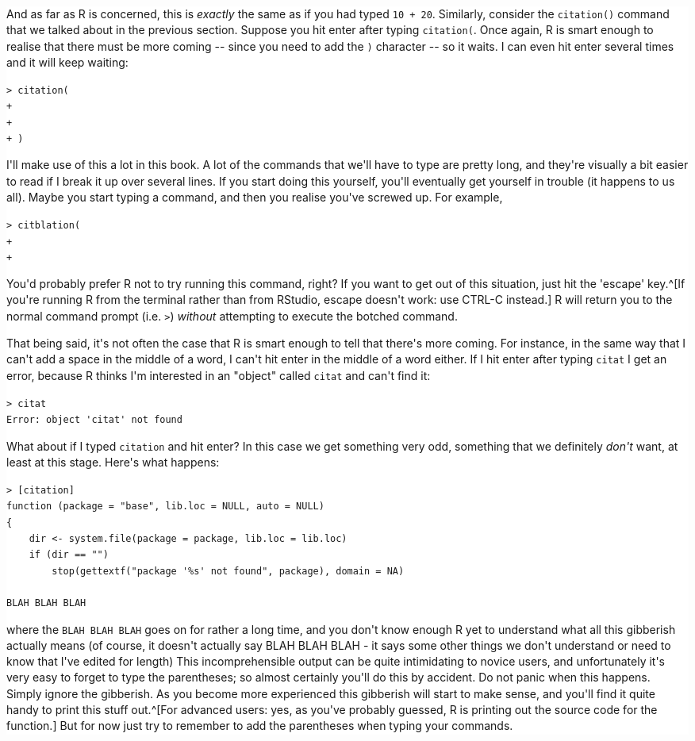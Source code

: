 And as far as R is concerned, this is *exactly* the same as if you had typed `10 + 20`. Similarly, consider the `citation()` command that we talked about in the previous section. Suppose you hit enter after typing `citation(`. Once again, R is smart enough to realise that there must be more coming -- since you need to add the `)` character --  so it waits. I can even hit enter several times and it will keep waiting: 
```
> citation(
+ 
+ 
+ )
```
I'll make use of this a lot in this book. A lot of the commands that we'll have to type are pretty long, and they're visually a bit easier to read if I break it up over several lines. If you start doing this yourself, you'll eventually get yourself in trouble (it happens to us all). Maybe you start typing a command, and then you realise you've screwed up. For example,

```
> citblation( 
+ 
+ 
```
You'd probably prefer R not to try running this command, right? If you want to get out of this situation, just hit the 'escape' key.^[If you're running R from the terminal rather than from RStudio, escape doesn't work: use CTRL-C instead.] R will return you to the normal command prompt (i.e. `>`) *without* attempting to execute the botched command.


That being said, it's not often the case that R is smart enough to tell that there's more coming.
For instance, in the same way that I can't add a space in the middle of a word, I can't hit enter in the middle of a word either. If I hit enter after typing `citat` I get an error, because R thinks I'm interested in an "object" called `citat` and can't find it:

```
> citat
Error: object 'citat' not found
```

What about if I typed `citation` and hit enter? In this case we get something very odd, something that we definitely *don't* want, at least at this stage. Here's what happens:

```
> [citation]
function (package = "base", lib.loc = NULL, auto = NULL) 
{
    dir <- system.file(package = package, lib.loc = lib.loc)
    if (dir == "") 
        stop(gettextf("package '%s' not found", package), domain = NA)

BLAH BLAH BLAH
```
where the `BLAH BLAH BLAH` goes on for rather a long time, and you don't know enough R yet to understand what all this gibberish actually means (of course, it doesn't actually say BLAH BLAH BLAH - it says some other things we don't understand or need to know that I've edited for length) This incomprehensible output can be quite intimidating to novice users, and unfortunately it's very easy to forget to type the parentheses; so almost certainly you'll do this by accident. Do not panic when this happens. Simply ignore the gibberish.  As you become more experienced this gibberish will start to make sense, and you'll find it quite handy to print this stuff out.^[For advanced users: yes, as you've probably guessed, R is printing out the source code for the function.]  But for now just try to remember to add the parentheses when typing your commands.
